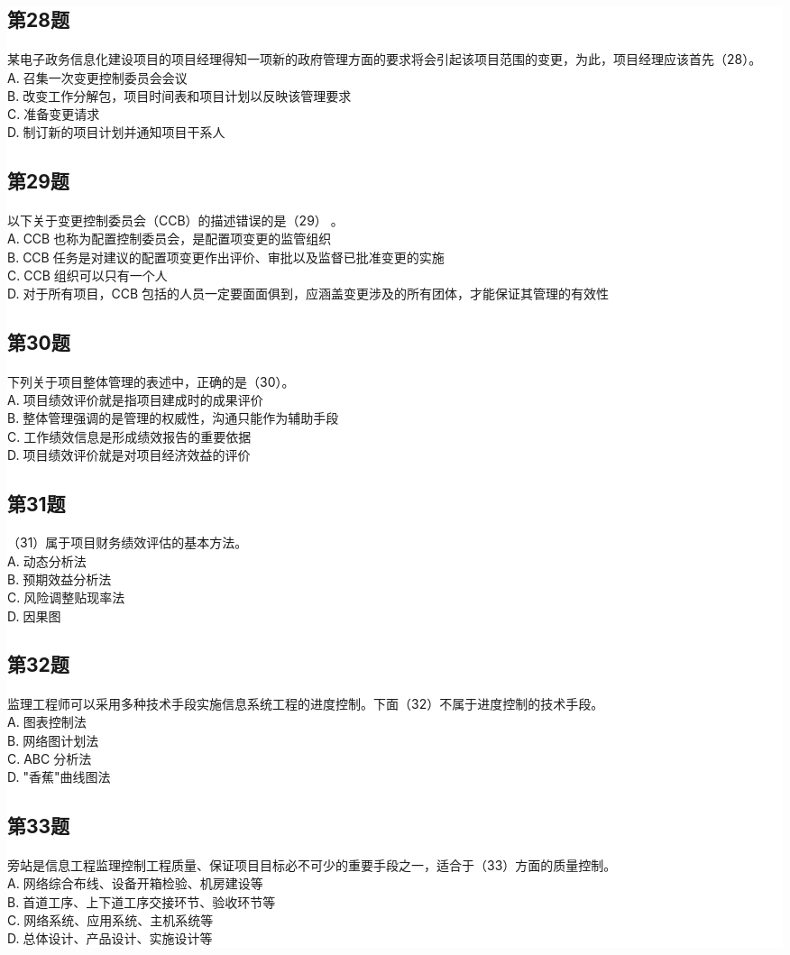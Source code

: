
## 第28题 ##

某电子政务信息化建设项目的项目经理得知一项新的政府管理方面的要求将会引起该项目范围的变更，为此，项目经理应该首先（28）。  
A. 召集一次变更控制委员会会议  
B. 改变工作分解包，项目时间表和项目计划以反映该管理要求  
C. 准备变更请求  
D. 制订新的项目计划并通知项目干系人  


## 第29题 ##

以下关于变更控制委员会（CCB）的描述错误的是（29） 。  
A. CCB 也称为配置控制委员会，是配置项变更的监管组织  
B. CCB 任务是对建议的配置项变更作出评价、审批以及监督已批准变更的实施  
C. CCB 组织可以只有一个人  
D. 对于所有项目，CCB 包括的人员一定要面面俱到，应涵盖变更涉及的所有团体，才能保证其管理的有效性  


## 第30题 ##

下列关于项目整体管理的表述中，正确的是（30）。  
A. 项目绩效评价就是指项目建成时的成果评价  
B. 整体管理强调的是管理的权威性，沟通只能作为辅助手段  
C. 工作绩效信息是形成绩效报告的重要依据  
D. 项目绩效评价就是对项目经济效益的评价  


## 第31题 ##

（31）属于项目财务绩效评估的基本方法。  
A. 动态分析法  
B. 预期效益分析法  
C. 风险调整贴现率法  
D. 因果图  


## 第32题 ##

监理工程师可以采用多种技术手段实施信息系统工程的进度控制。下面（32）不属于进度控制的技术手段。  
A. 图表控制法  
B. 网络图计划法  
C. ABC 分析法  
D. "香蕉"曲线图法  


## 第33题 ##

旁站是信息工程监理控制工程质量、保证项目目标必不可少的重要手段之一，适合于（33）方面的质量控制。  
A. 网络综合布线、设备开箱检验、机房建设等  
B. 首道工序、上下道工序交接环节、验收环节等  
C. 网络系统、应用系统、主机系统等  
D. 总体设计、产品设计、实施设计等  
